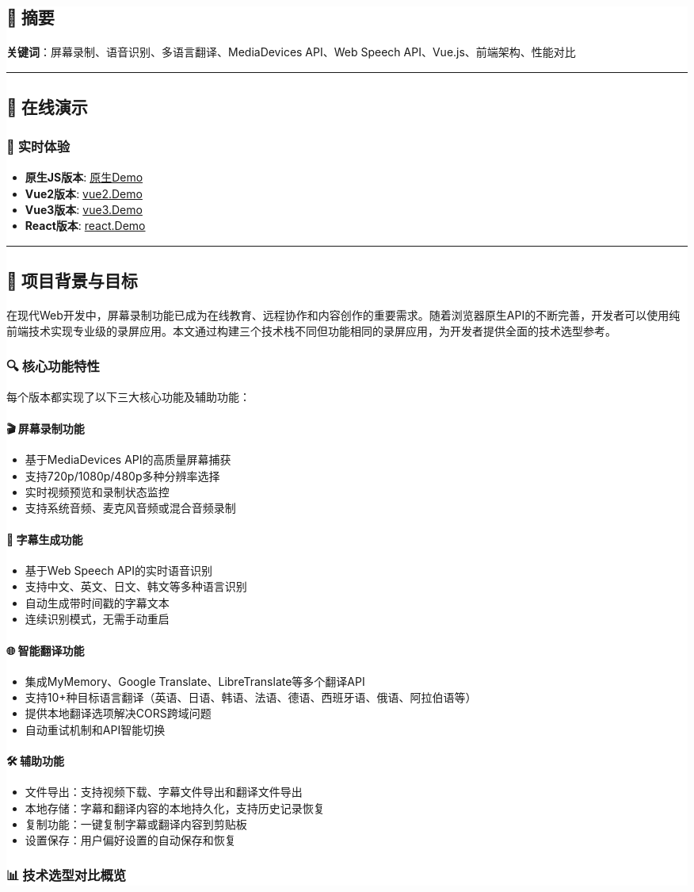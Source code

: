 
## 📝 摘要


**关键词**：屏幕录制、语音识别、多语言翻译、MediaDevices API、Web Speech API、Vue.js、前端架构、性能对比

---

## 🚀 在线演示

### 📱 **实时体验**
- **原生JS版本**: [原生Demo](https://demo.siqiongbiluo.love/native-screen-record.html)
- **Vue2版本**: [vue2.Demo](https://demo.siqiongbiluo.love/vue2-screen-record.html)
- **Vue3版本**: [vue3.Demo](https://demo.siqiongbiluo.love/vue3-screen-record.html)
- **React版本**: [react.Demo](https://demo.siqiongbiluo.love/react-screen-record.html)

---

## 🎯 项目背景与目标

在现代Web开发中，屏幕录制功能已成为在线教育、远程协作和内容创作的重要需求。随着浏览器原生API的不断完善，开发者可以使用纯前端技术实现专业级的录屏应用。本文通过构建三个技术栈不同但功能相同的录屏应用，为开发者提供全面的技术选型参考。

### 🔍 **核心功能特性**

每个版本都实现了以下三大核心功能及辅助功能：

#### **🎬 屏幕录制功能**
- 基于MediaDevices API的高质量屏幕捕获
- 支持720p/1080p/480p多种分辨率选择
- 实时视频预览和录制状态监控
- 支持系统音频、麦克风音频或混合音频录制

#### **📝 字幕生成功能**
- 基于Web Speech API的实时语音识别
- 支持中文、英文、日文、韩文等多种语言识别
- 自动生成带时间戳的字幕文本
- 连续识别模式，无需手动重启

#### **🌐 智能翻译功能**
- 集成MyMemory、Google Translate、LibreTranslate等多个翻译API
- 支持10+种目标语言翻译（英语、日语、韩语、法语、德语、西班牙语、俄语、阿拉伯语等）
- 提供本地翻译选项解决CORS跨域问题
- 自动重试机制和API智能切换

#### **🛠️ 辅助功能**
- 文件导出：支持视频下载、字幕文件导出和翻译文件导出
- 本地存储：字幕和翻译内容的本地持久化，支持历史记录恢复
- 复制功能：一键复制字幕或翻译内容到剪贴板
- 设置保存：用户偏好设置的自动保存和恢复

### 📊 **技术选型对比概览**
